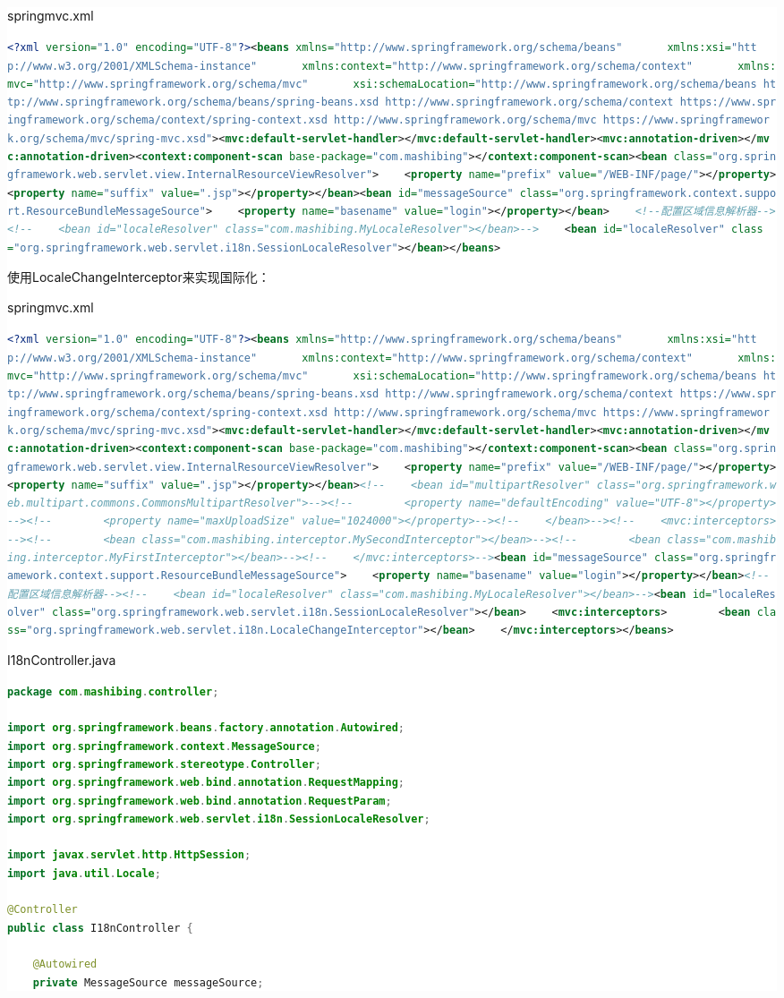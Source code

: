 springmvc.xml

```xml
<?xml version="1.0" encoding="UTF-8"?><beans xmlns="http://www.springframework.org/schema/beans"       xmlns:xsi="http://www.w3.org/2001/XMLSchema-instance"       xmlns:context="http://www.springframework.org/schema/context"       xmlns:mvc="http://www.springframework.org/schema/mvc"       xsi:schemaLocation="http://www.springframework.org/schema/beans http://www.springframework.org/schema/beans/spring-beans.xsd http://www.springframework.org/schema/context https://www.springframework.org/schema/context/spring-context.xsd http://www.springframework.org/schema/mvc https://www.springframework.org/schema/mvc/spring-mvc.xsd"><mvc:default-servlet-handler></mvc:default-servlet-handler><mvc:annotation-driven></mvc:annotation-driven><context:component-scan base-package="com.mashibing"></context:component-scan><bean class="org.springframework.web.servlet.view.InternalResourceViewResolver">    <property name="prefix" value="/WEB-INF/page/"></property>    <property name="suffix" value=".jsp"></property></bean><bean id="messageSource" class="org.springframework.context.support.ResourceBundleMessageSource">    <property name="basename" value="login"></property></bean>    <!--配置区域信息解析器--><!--    <bean id="localeResolver" class="com.mashibing.MyLocaleResolver"></bean>-->    <bean id="localeResolver" class="org.springframework.web.servlet.i18n.SessionLocaleResolver"></bean></beans>
```

使用LocaleChangeInterceptor来实现国际化：

springmvc.xml

```xml
<?xml version="1.0" encoding="UTF-8"?><beans xmlns="http://www.springframework.org/schema/beans"       xmlns:xsi="http://www.w3.org/2001/XMLSchema-instance"       xmlns:context="http://www.springframework.org/schema/context"       xmlns:mvc="http://www.springframework.org/schema/mvc"       xsi:schemaLocation="http://www.springframework.org/schema/beans http://www.springframework.org/schema/beans/spring-beans.xsd http://www.springframework.org/schema/context https://www.springframework.org/schema/context/spring-context.xsd http://www.springframework.org/schema/mvc https://www.springframework.org/schema/mvc/spring-mvc.xsd"><mvc:default-servlet-handler></mvc:default-servlet-handler><mvc:annotation-driven></mvc:annotation-driven><context:component-scan base-package="com.mashibing"></context:component-scan><bean class="org.springframework.web.servlet.view.InternalResourceViewResolver">    <property name="prefix" value="/WEB-INF/page/"></property>    <property name="suffix" value=".jsp"></property></bean><!--    <bean id="multipartResolver" class="org.springframework.web.multipart.commons.CommonsMultipartResolver">--><!--        <property name="defaultEncoding" value="UTF-8"></property>--><!--        <property name="maxUploadSize" value="1024000"></property>--><!--    </bean>--><!--    <mvc:interceptors>--><!--        <bean class="com.mashibing.interceptor.MySecondInterceptor"></bean>--><!--        <bean class="com.mashibing.interceptor.MyFirstInterceptor"></bean>--><!--    </mvc:interceptors>--><bean id="messageSource" class="org.springframework.context.support.ResourceBundleMessageSource">    <property name="basename" value="login"></property></bean><!--配置区域信息解析器--><!--    <bean id="localeResolver" class="com.mashibing.MyLocaleResolver"></bean>--><bean id="localeResolver" class="org.springframework.web.servlet.i18n.SessionLocaleResolver"></bean>    <mvc:interceptors>        <bean class="org.springframework.web.servlet.i18n.LocaleChangeInterceptor"></bean>    </mvc:interceptors></beans>
```

I18nController.java

```java
package com.mashibing.controller;

import org.springframework.beans.factory.annotation.Autowired;
import org.springframework.context.MessageSource;
import org.springframework.stereotype.Controller;
import org.springframework.web.bind.annotation.RequestMapping;
import org.springframework.web.bind.annotation.RequestParam;
import org.springframework.web.servlet.i18n.SessionLocaleResolver;

import javax.servlet.http.HttpSession;
import java.util.Locale;

@Controller
public class I18nController {

    @Autowired
    private MessageSource messageSource;
```